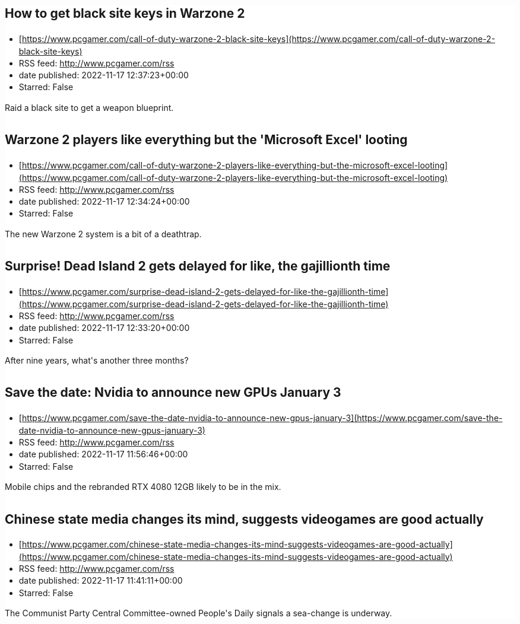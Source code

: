 ## How to get black site keys in Warzone 2
 - [https://www.pcgamer.com/call-of-duty-warzone-2-black-site-keys](https://www.pcgamer.com/call-of-duty-warzone-2-black-site-keys)
 - RSS feed: http://www.pcgamer.com/rss
 - date published: 2022-11-17 12:37:23+00:00
 - Starred: False

Raid a black site to get a weapon blueprint.

## Warzone 2 players like everything but the 'Microsoft Excel' looting
 - [https://www.pcgamer.com/call-of-duty-warzone-2-players-like-everything-but-the-microsoft-excel-looting](https://www.pcgamer.com/call-of-duty-warzone-2-players-like-everything-but-the-microsoft-excel-looting)
 - RSS feed: http://www.pcgamer.com/rss
 - date published: 2022-11-17 12:34:24+00:00
 - Starred: False

The new Warzone 2 system is a bit of a deathtrap.

## Surprise! Dead Island 2 gets delayed for like, the gajillionth time
 - [https://www.pcgamer.com/surprise-dead-island-2-gets-delayed-for-like-the-gajillionth-time](https://www.pcgamer.com/surprise-dead-island-2-gets-delayed-for-like-the-gajillionth-time)
 - RSS feed: http://www.pcgamer.com/rss
 - date published: 2022-11-17 12:33:20+00:00
 - Starred: False

After nine years, what's another three months?

## Save the date: Nvidia to announce new GPUs January 3
 - [https://www.pcgamer.com/save-the-date-nvidia-to-announce-new-gpus-january-3](https://www.pcgamer.com/save-the-date-nvidia-to-announce-new-gpus-january-3)
 - RSS feed: http://www.pcgamer.com/rss
 - date published: 2022-11-17 11:56:46+00:00
 - Starred: False

Mobile chips and the rebranded RTX 4080 12GB likely to be in the mix.

## Chinese state media changes its mind, suggests videogames are good actually
 - [https://www.pcgamer.com/chinese-state-media-changes-its-mind-suggests-videogames-are-good-actually](https://www.pcgamer.com/chinese-state-media-changes-its-mind-suggests-videogames-are-good-actually)
 - RSS feed: http://www.pcgamer.com/rss
 - date published: 2022-11-17 11:41:11+00:00
 - Starred: False

The Communist Party Central Committee-owned People's Daily signals a sea-change is underway.

